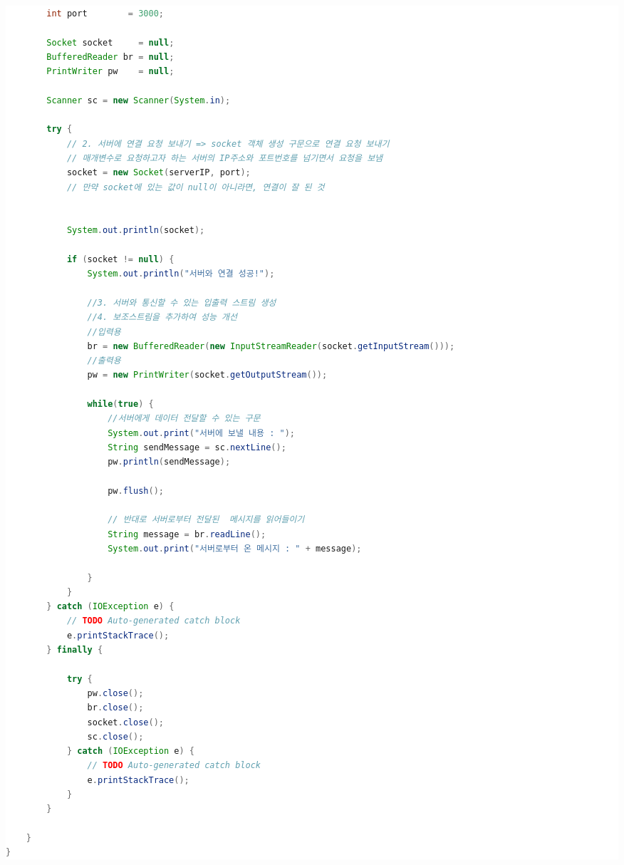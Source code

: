 ```java
		int port        = 3000;
		
		Socket socket     = null;
		BufferedReader br = null;
		PrintWriter pw    = null;
		
		Scanner sc = new Scanner(System.in);
		
		try {
			// 2. 서버에 연결 요청 보내기 => socket 객체 생성 구문으로 연결 요청 보내기
			// 매개변수로 요청하고자 하는 서버의 IP주소와 포트번호를 넘기면서 요청을 보냄
			socket = new Socket(serverIP, port);
			// 만약 socket에 있는 값이 null이 아니라면, 연결이 잘 된 것
			
			
			System.out.println(socket);
			
			if (socket != null) {
				System.out.println("서버와 연결 성공!");
				
				//3. 서버와 통신할 수 있는 입출력 스트림 생성
				//4. 보조스트림을 추가하여 성능 개선
				//입력용
				br = new BufferedReader(new InputStreamReader(socket.getInputStream()));
				//출력용
				pw = new PrintWriter(socket.getOutputStream());
				
				while(true) {
					//서버에게 데이터 전달할 수 있는 구문
					System.out.print("서버에 보낼 내용 : ");
					String sendMessage = sc.nextLine();
					pw.println(sendMessage);
					
					pw.flush();
					
					// 반대로 서버로부터 전달된  메시지를 읽어들이기
					String message = br.readLine();
					System.out.print("서버로부터 온 메시지 : " + message);
					
				}
			}
		} catch (IOException e) {
			// TODO Auto-generated catch block
			e.printStackTrace();
		} finally {
	
			try {
				pw.close();
				br.close();
				socket.close();
				sc.close();
			} catch (IOException e) {
				// TODO Auto-generated catch block
				e.printStackTrace();
			}
		}
		
	}
}
```
